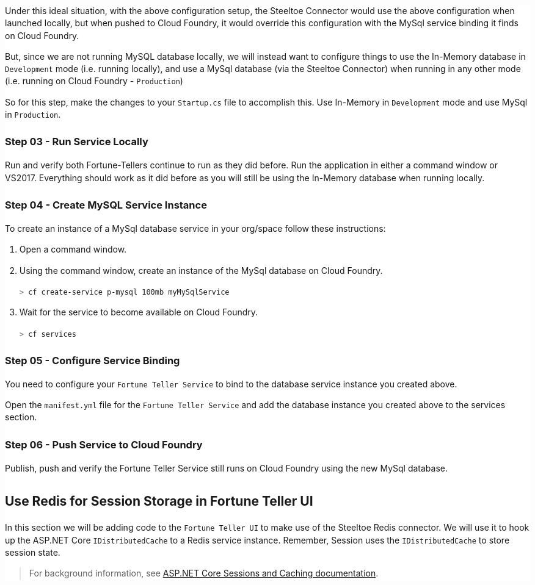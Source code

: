 Under this ideal situation, with the above configuration setup, the Steeltoe Connector would use the above configuration when launched locally, but when pushed to Cloud Foundry, it would override this configuration with the MySql service binding it finds on Cloud Foundry.

But, since we are not running MySQL database locally, we will instead want to configure things to use the In-Memory database in `Development` mode (i.e. running locally), and use a MySql database (via the Steeltoe Connector) when running in any other mode (i.e. running on Cloud Foundry - `Production`)

So for this step, make the changes to your `Startup.cs` file to accomplish this. Use In-Memory in `Development` mode and use MySql in `Production`.

### Step 03 - Run Service Locally

Run and verify both Fortune-Tellers continue to run as they did before. Run the application in either a command window or VS2017. Everything should work as it did before as you will still be using the In-Memory database when running locally.

### Step 04 - Create MySQL Service Instance

To create an instance of a MySql database service in your org/space follow these instructions:

1. Open a command window.

1. Using the command window, create an instance of the MySql database on Cloud Foundry.

   ```bash
   > cf create-service p-mysql 100mb myMySqlService
   ```

1. Wait for the service to become available on Cloud Foundry.

   ```bash
   > cf services
   ```

### Step 05 - Configure Service Binding

You need to configure your `Fortune Teller Service` to bind to the database service instance you created above.

Open the `manifest.yml` file for the `Fortune Teller Service` and add the database instance you created above to the services section.

### Step 06 - Push Service to Cloud Foundry

Publish, push and verify the Fortune Teller Service still runs on Cloud Foundry using the new MySql database.

## Use Redis for Session Storage in Fortune Teller UI

In this section we will be adding code to the `Fortune Teller UI` to make use of the Steeltoe Redis connector.
We will use it to hook up the ASP.NET Core `IDistributedCache` to a Redis service instance. Remember, Session uses the `IDistributedCache` to store session state.

>For background information, see [ASP.NET Core Sessions and Caching documentation](https://docs.microsoft.com/en-us/aspnet/core/fundamentals/app-state?tabs=aspnetcore2x).
